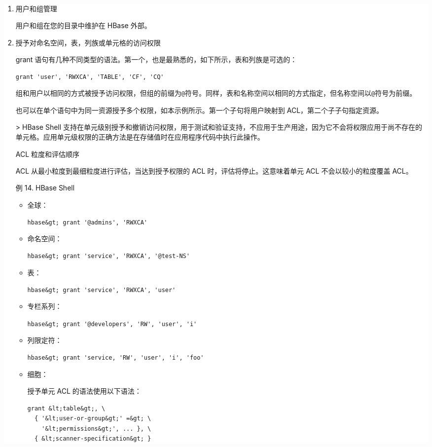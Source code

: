 1.  用户和组管理

    用户和组在您的目录中维护在 HBase 外部。

2.  授予对命名空间，表，列族或单元格的访问权限

    grant 语句有几种不同类型的语法。第一个，也是最熟悉的，如下所示，表和列族是可选的：

    ```
    grant 'user', 'RWXCA', 'TABLE', 'CF', 'CQ' 
    ```

    组和用户以相同的方式被授予访问权限，但组的前缀为`@`符号。同样，表和名称空间以相同的方式指定，但名称空间以`@`符号为前缀。

    也可以在单个语句中为同一资源授予多个权限，如本示例所示。第一个子句将用户映射到 ACL，第二个子子句指定资源。

    &gt; HBase Shell 支持在单元级别授予和撤销访问权限，用于测试和验证支持，不应用于生产用途，因为它不会将权限应用于尚不存在的单元格。应用单元级权限的正确方法是在存储值时在应用程序代码中执行此操作。

    ACL 粒度和评估顺序

    ACL 从最小粒度到最细粒度进行评估，当达到授予权限的 ACL 时，评估将停止。这意味着单元 ACL 不会以较小的粒度覆盖 ACL。

    例 14\. HBase Shell

    *   全球：

        ```
        hbase&gt; grant '@admins', 'RWXCA' 
        ```

    *   命名空间：

        ```
        hbase&gt; grant 'service', 'RWXCA', '@test-NS' 
        ```

    *   表：

        ```
        hbase&gt; grant 'service', 'RWXCA', 'user' 
        ```

    *   专栏系列：

        ```
        hbase&gt; grant '@developers', 'RW', 'user', 'i' 
        ```

    *   列限定符：

        ```
        hbase&gt; grant 'service, 'RW', 'user', 'i', 'foo' 
        ```

    *   细胞：

        授予单元 ACL 的语法使用以下语法：

        ```
        grant &lt;table&gt;, \
          { '&lt;user-or-group&gt;' =&gt; \
            '&lt;permissions&gt;', ... }, \
          { &lt;scanner-specification&gt; } 
        ```
